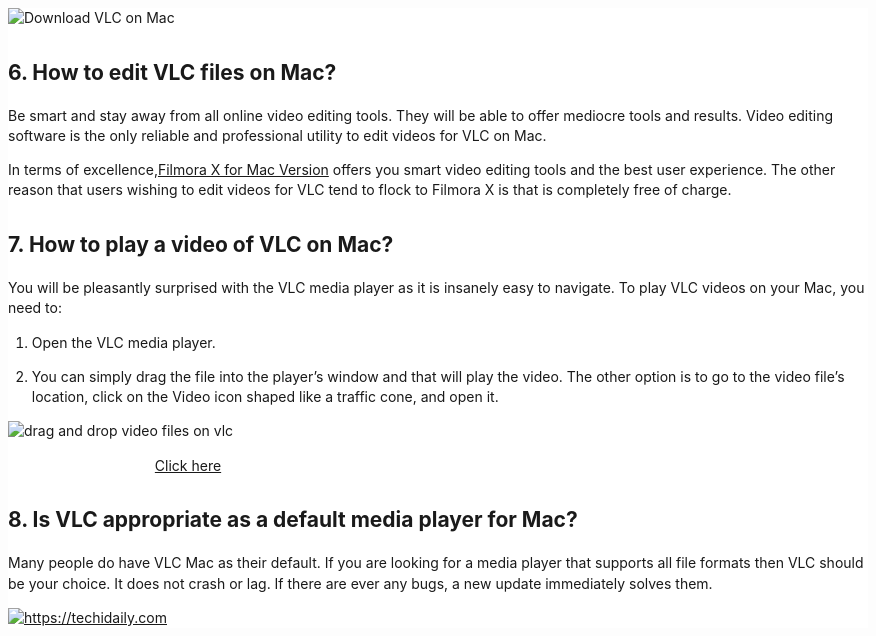 ![Download VLC on Mac](https://images.wondershare.com/filmora/Mac-articles/Download-VLC-on-Mac.jpg)

## 6. How to edit VLC files on Mac?

Be smart and stay away from all online video editing tools. They will be able to offer mediocre tools and results. Video editing software is the only reliable and professional utility to edit videos for VLC on Mac.

In terms of excellence,[Filmora X for Mac Version](https://tools.techidaily.com/wondershare/filmora/download/) offers you smart video editing tools and the best user experience. The other reason that users wishing to edit videos for VLC tend to flock to Filmora X is that is completely free of charge.

## 7. How to play a video of VLC on Mac?

You will be pleasantly surprised with the VLC media player as it is insanely easy to navigate. To play VLC videos on your Mac, you need to:

1. Open the VLC media player.

2. You can simply drag the file into the player’s window and that will play the video. The other option is to go to the video file’s location, click on the Video icon shaped like a traffic cone, and open it.

 ![drag and drop video files on vlc](https://images.wondershare.com/filmora/Mac-articles/drag-and-drop-video-files-on-vlc.jpg)


<span id="1983475">
					<video width="576" height="240" style="cursor:pointer"
           poster="//a.impactradius-go.com/display-clicktoplayimage/1983475.png"
           onclick="if(!this.playClicked){this.play();this.setAttribute('controls',true);this.playClicked=true;}">
	   <source src="//a.impactradius-go.com/display-ad/22993-1983475">
	   <img src="//a.impactradius-go.com/display-clicktoplayimage/1983475.png" style="border: none; height: 100%; width: 100%; object-fit: contain">
	</video>
	<div style="width:360px;text-align:center"><a href="javascript:window.open(decodeURIComponent('https%3A%2F%2Fhomestyler.sjv.io%2Fc%2F5597632%2F1983475%2F22993'), '_blank');void(0);">Click here</a></div>
</span>
<img height="0" width="0" src="https://imp.pxf.io/i/5597632/1983475/22993" style="position:absolute;visibility:hidden;" border="0" />

## 8. Is VLC appropriate as a default media player for Mac?

Many people do have VLC Mac as their default. If you are looking for a media player that supports all file formats then VLC should be your choice. It does not crash or lag. If there are ever any bugs, a new update immediately solves them.


<a href="https://aligracehair.sjv.io/c/5597632/1938750/19272" target="_top" id="1938750">
  <img src="//a.impactradius-go.com/display-ad/19272-1938750" border="0" alt="https://techidaily.com" width="728" height="90"/>
</a>
<img height="0" width="0" src="https://aligracehair.sjv.io/i/5597632/1938750/19272" style="position:absolute;visibility:hidden;" border="0" />
